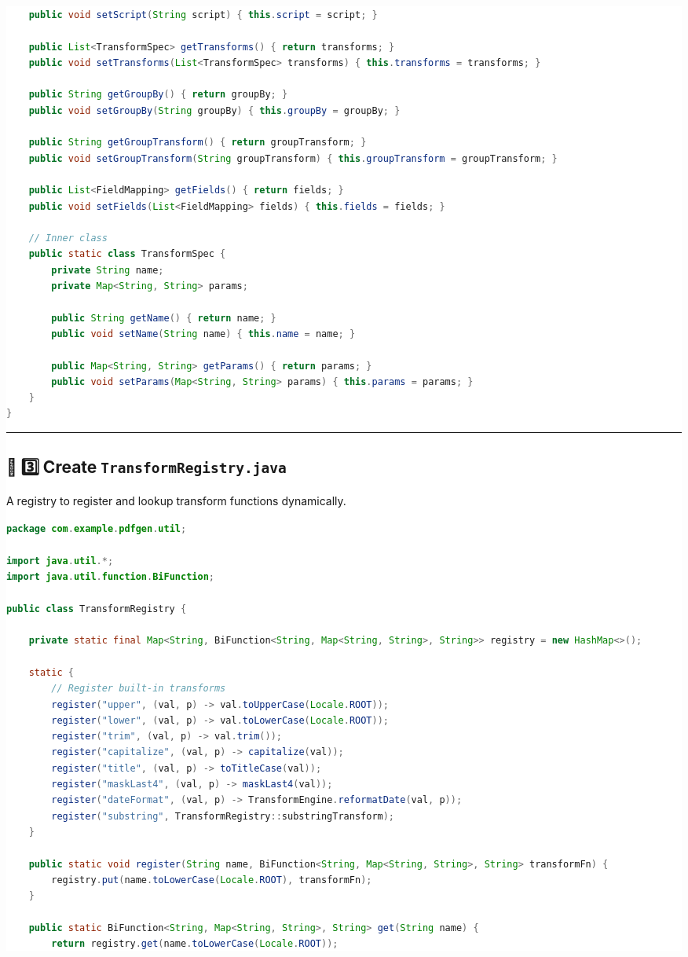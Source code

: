 ```java
    public void setScript(String script) { this.script = script; }

    public List<TransformSpec> getTransforms() { return transforms; }
    public void setTransforms(List<TransformSpec> transforms) { this.transforms = transforms; }

    public String getGroupBy() { return groupBy; }
    public void setGroupBy(String groupBy) { this.groupBy = groupBy; }

    public String getGroupTransform() { return groupTransform; }
    public void setGroupTransform(String groupTransform) { this.groupTransform = groupTransform; }

    public List<FieldMapping> getFields() { return fields; }
    public void setFields(List<FieldMapping> fields) { this.fields = fields; }

    // Inner class
    public static class TransformSpec {
        private String name;
        private Map<String, String> params;

        public String getName() { return name; }
        public void setName(String name) { this.name = name; }

        public Map<String, String> getParams() { return params; }
        public void setParams(Map<String, String> params) { this.params = params; }
    }
}
```

---

## 🧩 3️⃣ Create `TransformRegistry.java`

A registry to register and lookup transform functions dynamically.

```java
package com.example.pdfgen.util;

import java.util.*;
import java.util.function.BiFunction;

public class TransformRegistry {

    private static final Map<String, BiFunction<String, Map<String, String>, String>> registry = new HashMap<>();

    static {
        // Register built-in transforms
        register("upper", (val, p) -> val.toUpperCase(Locale.ROOT));
        register("lower", (val, p) -> val.toLowerCase(Locale.ROOT));
        register("trim", (val, p) -> val.trim());
        register("capitalize", (val, p) -> capitalize(val));
        register("title", (val, p) -> toTitleCase(val));
        register("maskLast4", (val, p) -> maskLast4(val));
        register("dateFormat", (val, p) -> TransformEngine.reformatDate(val, p));
        register("substring", TransformRegistry::substringTransform);
    }

    public static void register(String name, BiFunction<String, Map<String, String>, String> transformFn) {
        registry.put(name.toLowerCase(Locale.ROOT), transformFn);
    }

    public static BiFunction<String, Map<String, String>, String> get(String name) {
        return registry.get(name.toLowerCase(Locale.ROOT));
```